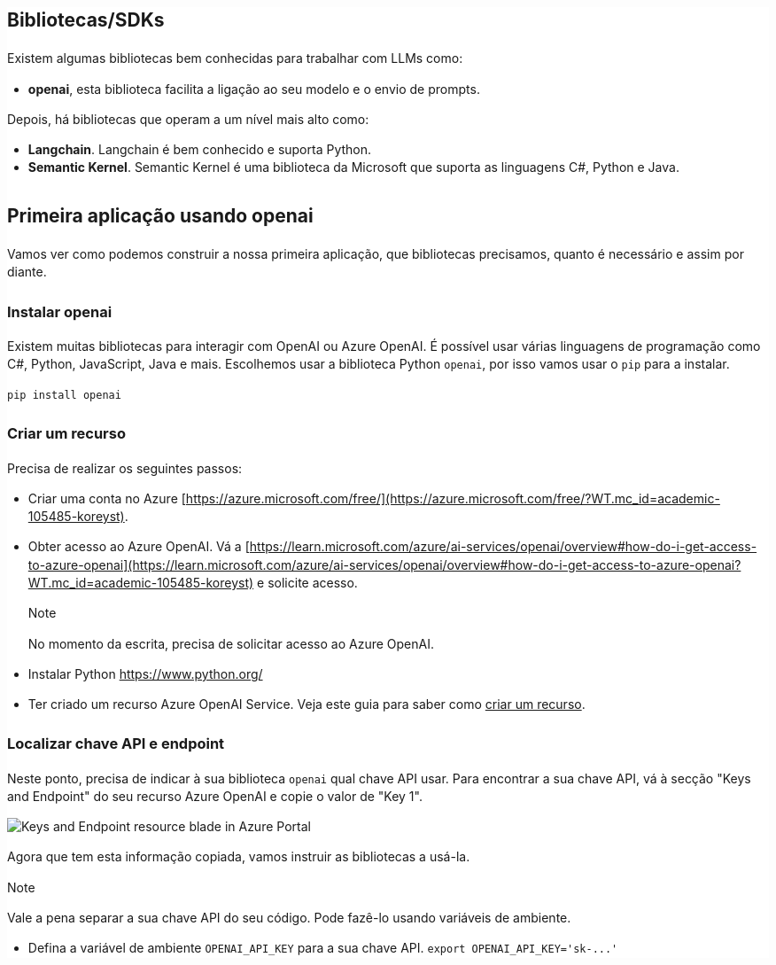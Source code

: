 ## Bibliotecas/SDKs

Existem algumas bibliotecas bem conhecidas para trabalhar com LLMs como:

- **openai**, esta biblioteca facilita a ligação ao seu modelo e o envio de prompts.

Depois, há bibliotecas que operam a um nível mais alto como:

- **Langchain**. Langchain é bem conhecido e suporta Python.
- **Semantic Kernel**. Semantic Kernel é uma biblioteca da Microsoft que suporta as linguagens C#, Python e Java.

## Primeira aplicação usando openai

Vamos ver como podemos construir a nossa primeira aplicação, que bibliotecas precisamos, quanto é necessário e assim por diante.

### Instalar openai

Existem muitas bibliotecas para interagir com OpenAI ou Azure OpenAI. É possível usar várias linguagens de programação como C#, Python, JavaScript, Java e mais. Escolhemos usar a biblioteca Python `openai`, por isso vamos usar o `pip` para a instalar.

```bash
pip install openai
```

### Criar um recurso

Precisa de realizar os seguintes passos:

- Criar uma conta no Azure [https://azure.microsoft.com/free/](https://azure.microsoft.com/free/?WT.mc_id=academic-105485-koreyst).
- Obter acesso ao Azure OpenAI. Vá a [https://learn.microsoft.com/azure/ai-services/openai/overview#how-do-i-get-access-to-azure-openai](https://learn.microsoft.com/azure/ai-services/openai/overview#how-do-i-get-access-to-azure-openai?WT.mc_id=academic-105485-koreyst) e solicite acesso.

  > [!NOTE]
  > No momento da escrita, precisa de solicitar acesso ao Azure OpenAI.

- Instalar Python <https://www.python.org/>
- Ter criado um recurso Azure OpenAI Service. Veja este guia para saber como [criar um recurso](https://learn.microsoft.com/azure/ai-services/openai/how-to/create-resource?pivots=web-portal?WT.mc_id=academic-105485-koreyst).

### Localizar chave API e endpoint

Neste ponto, precisa de indicar à sua biblioteca `openai` qual chave API usar. Para encontrar a sua chave API, vá à secção "Keys and Endpoint" do seu recurso Azure OpenAI e copie o valor de "Key 1".

![Keys and Endpoint resource blade in Azure Portal](https://learn.microsoft.com/azure/ai-services/openai/media/quickstarts/endpoint.png?WT.mc_id=academic-105485-koreyst)

Agora que tem esta informação copiada, vamos instruir as bibliotecas a usá-la.

> [!NOTE]
> Vale a pena separar a sua chave API do seu código. Pode fazê-lo usando variáveis de ambiente.
>
> - Defina a variável de ambiente `OPENAI_API_KEY` para a sua chave API.
>   `export OPENAI_API_KEY='sk-...'`

